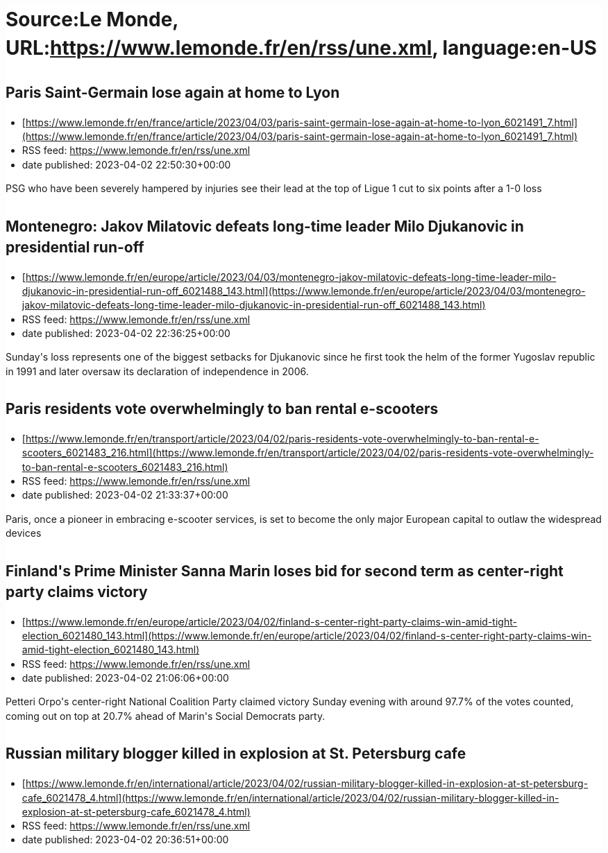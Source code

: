 # Source:Le Monde, URL:https://www.lemonde.fr/en/rss/une.xml, language:en-US

## Paris Saint-Germain lose again at home to Lyon
 - [https://www.lemonde.fr/en/france/article/2023/04/03/paris-saint-germain-lose-again-at-home-to-lyon_6021491_7.html](https://www.lemonde.fr/en/france/article/2023/04/03/paris-saint-germain-lose-again-at-home-to-lyon_6021491_7.html)
 - RSS feed: https://www.lemonde.fr/en/rss/une.xml
 - date published: 2023-04-02 22:50:30+00:00

PSG who have been severely hampered by injuries see their lead at the top of Ligue 1 cut to six points after a 1-0 loss

## Montenegro: Jakov Milatovic defeats long-time leader Milo Djukanovic in presidential run-off
 - [https://www.lemonde.fr/en/europe/article/2023/04/03/montenegro-jakov-milatovic-defeats-long-time-leader-milo-djukanovic-in-presidential-run-off_6021488_143.html](https://www.lemonde.fr/en/europe/article/2023/04/03/montenegro-jakov-milatovic-defeats-long-time-leader-milo-djukanovic-in-presidential-run-off_6021488_143.html)
 - RSS feed: https://www.lemonde.fr/en/rss/une.xml
 - date published: 2023-04-02 22:36:25+00:00

Sunday's loss represents one of the biggest setbacks for Djukanovic since he first took the helm of the former Yugoslav republic in 1991 and later oversaw its declaration of independence in 2006.

## Paris residents vote overwhelmingly to ban rental e-scooters
 - [https://www.lemonde.fr/en/transport/article/2023/04/02/paris-residents-vote-overwhelmingly-to-ban-rental-e-scooters_6021483_216.html](https://www.lemonde.fr/en/transport/article/2023/04/02/paris-residents-vote-overwhelmingly-to-ban-rental-e-scooters_6021483_216.html)
 - RSS feed: https://www.lemonde.fr/en/rss/une.xml
 - date published: 2023-04-02 21:33:37+00:00

Paris, once a pioneer in embracing e-scooter services, is set to become the only major European capital to outlaw the widespread devices

## Finland's Prime Minister Sanna Marin loses bid for second term as center-right party claims victory
 - [https://www.lemonde.fr/en/europe/article/2023/04/02/finland-s-center-right-party-claims-win-amid-tight-election_6021480_143.html](https://www.lemonde.fr/en/europe/article/2023/04/02/finland-s-center-right-party-claims-win-amid-tight-election_6021480_143.html)
 - RSS feed: https://www.lemonde.fr/en/rss/une.xml
 - date published: 2023-04-02 21:06:06+00:00

Petteri Orpo's center-right National Coalition Party claimed victory Sunday evening with around 97.7% of the votes counted, coming out on top at 20.7% ahead of Marin's Social Democrats party.

## Russian military blogger killed in explosion at St. Petersburg cafe
 - [https://www.lemonde.fr/en/international/article/2023/04/02/russian-military-blogger-killed-in-explosion-at-st-petersburg-cafe_6021478_4.html](https://www.lemonde.fr/en/international/article/2023/04/02/russian-military-blogger-killed-in-explosion-at-st-petersburg-cafe_6021478_4.html)
 - RSS feed: https://www.lemonde.fr/en/rss/une.xml
 - date published: 2023-04-02 20:36:51+00:00
